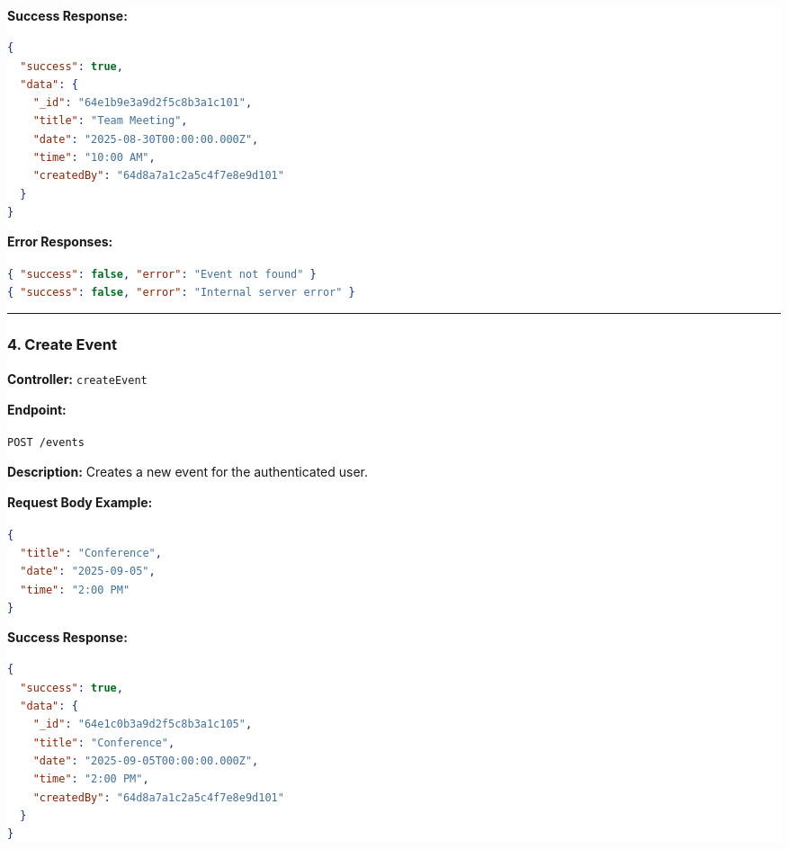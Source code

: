 **Success Response:**

```json
{
  "success": true,
  "data": {
    "_id": "64e1b9e3a9d2f5c8b3a1c101",
    "title": "Team Meeting",
    "date": "2025-08-30T00:00:00.000Z",
    "time": "10:00 AM",
    "createdBy": "64d8a7a1c2a5c4f7e8e9d101"
  }
}
```

**Error Responses:**

```json
{ "success": false, "error": "Event not found" }
{ "success": false, "error": "Internal server error" }
```

---

### 4. **Create Event**

**Controller:** `createEvent`

**Endpoint:**

```
POST /events
```

**Description:**
Creates a new event for the authenticated user.

**Request Body Example:**

```json
{
  "title": "Conference",
  "date": "2025-09-05",
  "time": "2:00 PM"
}
```

**Success Response:**

```json
{
  "success": true,
  "data": {
    "_id": "64e1c0b3a9d2f5c8b3a1c105",
    "title": "Conference",
    "date": "2025-09-05T00:00:00.000Z",
    "time": "2:00 PM",
    "createdBy": "64d8a7a1c2a5c4f7e8e9d101"
  }
}
```
